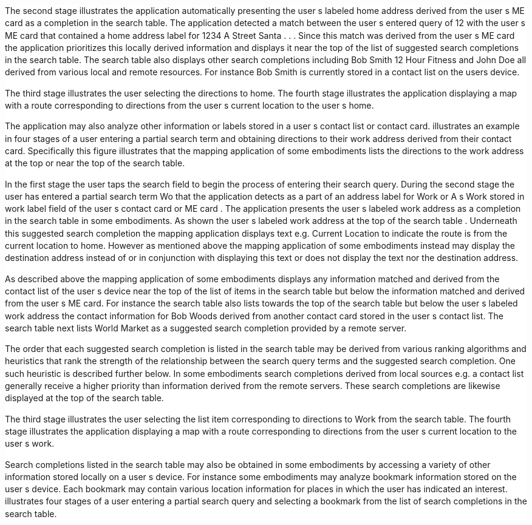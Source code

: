 The second stage illustrates the application automatically presenting the user s labeled home address derived from the user s ME card as a completion in the search table. The application detected a match between the user s entered query of 12 with the user s ME card that contained a home address label for 1234 A Street Santa . . . Since this match was derived from the user s ME card the application prioritizes this locally derived information and displays it near the top of the list of suggested search completions in the search table. The search table also displays other search completions including Bob Smith 12 Hour Fitness and John Doe all derived from various local and remote resources. For instance Bob Smith is currently stored in a contact list on the users device.

The third stage illustrates the user selecting the directions to home. The fourth stage illustrates the application displaying a map with a route corresponding to directions from the user s current location to the user s home.

The application may also analyze other information or labels stored in a user s contact list or contact card. illustrates an example in four stages of a user entering a partial search term and obtaining directions to their work address derived from their contact card. Specifically this figure illustrates that the mapping application of some embodiments lists the directions to the work address at the top or near the top of the search table.

In the first stage the user taps the search field to begin the process of entering their search query. During the second stage the user has entered a partial search term Wo that the application detects as a part of an address label for Work or A s Work stored in work label field of the user s contact card or ME card . The application presents the user s labeled work address as a completion in the search table in some embodiments. As shown the user s labeled work address at the top of the search table . Underneath this suggested search completion the mapping application displays text e.g. Current Location to indicate the route is from the current location to home. However as mentioned above the mapping application of some embodiments instead may display the destination address instead of or in conjunction with displaying this text or does not display the text nor the destination address.

As described above the mapping application of some embodiments displays any information matched and derived from the contact list of the user s device near the top of the list of items in the search table but below the information matched and derived from the user s ME card. For instance the search table also lists towards the top of the search table but below the user s labeled work address the contact information for Bob Woods derived from another contact card stored in the user s contact list. The search table next lists World Market as a suggested search completion provided by a remote server.

The order that each suggested search completion is listed in the search table may be derived from various ranking algorithms and heuristics that rank the strength of the relationship between the search query terms and the suggested search completion. One such heuristic is described further below. In some embodiments search completions derived from local sources e.g. a contact list generally receive a higher priority than information derived from the remote servers. These search completions are likewise displayed at the top of the search table.

The third stage illustrates the user selecting the list item corresponding to directions to Work from the search table. The fourth stage illustrates the application displaying a map with a route corresponding to directions from the user s current location to the user s work.

Search completions listed in the search table may also be obtained in some embodiments by accessing a variety of other information stored locally on a user s device. For instance some embodiments may analyze bookmark information stored on the user s device. Each bookmark may contain various location information for places in which the user has indicated an interest. illustrates four stages of a user entering a partial search query and selecting a bookmark from the list of search completions in the search table.
